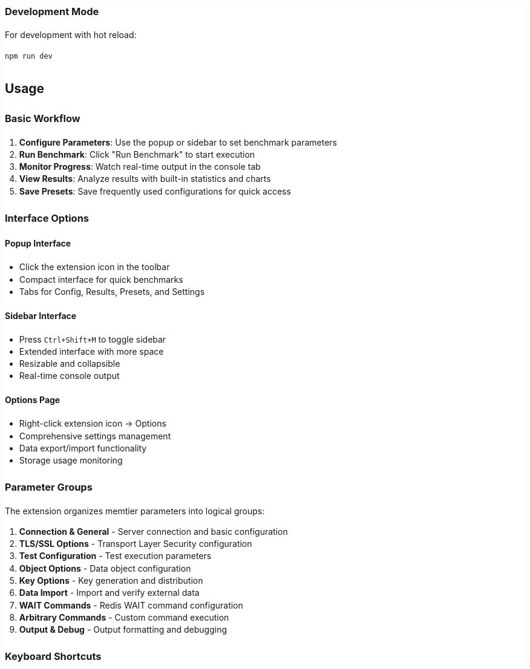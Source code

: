 ### Development Mode

For development with hot reload:
```bash
npm run dev
```

## Usage

### Basic Workflow

1. **Configure Parameters**: Use the popup or sidebar to set benchmark parameters
2. **Run Benchmark**: Click "Run Benchmark" to start execution
3. **Monitor Progress**: Watch real-time output in the console tab
4. **View Results**: Analyze results with built-in statistics and charts
5. **Save Presets**: Save frequently used configurations for quick access

### Interface Options

#### Popup Interface
- Click the extension icon in the toolbar
- Compact interface for quick benchmarks
- Tabs for Config, Results, Presets, and Settings

#### Sidebar Interface
- Press `Ctrl+Shift+M` to toggle sidebar
- Extended interface with more space
- Resizable and collapsible
- Real-time console output

#### Options Page
- Right-click extension icon → Options
- Comprehensive settings management
- Data export/import functionality
- Storage usage monitoring

### Parameter Groups

The extension organizes memtier parameters into logical groups:

1. **Connection & General** - Server connection and basic configuration
2. **TLS/SSL Options** - Transport Layer Security configuration
3. **Test Configuration** - Test execution parameters
4. **Object Options** - Data object configuration
5. **Key Options** - Key generation and distribution
6. **Data Import** - Import and verify external data
7. **WAIT Commands** - Redis WAIT command configuration
8. **Arbitrary Commands** - Custom command execution
9. **Output & Debug** - Output formatting and debugging

### Keyboard Shortcuts
